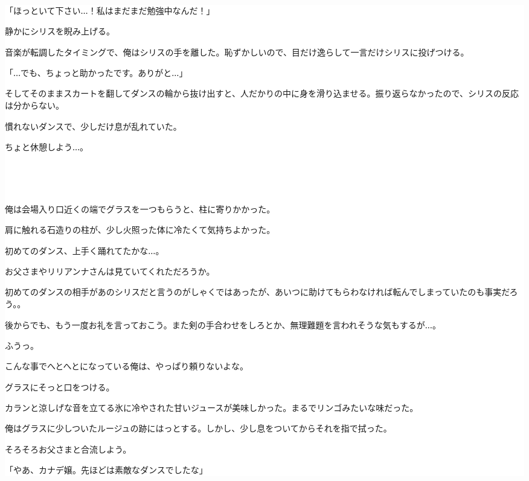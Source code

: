   「ほっといて下さい…！私はまだまだ勉強中なんだ！」
 </p>
 <p id="L124">
  静かにシリスを睨み上げる。
 </p>
 <p id="L125">
  音楽が転調したタイミングで、俺はシリスの手を離した。恥ずかしいので、目だけ逸らして一言だけシリスに投げつける。
 </p>
 <p id="L126">
  「…でも、ちょっと助かったです。ありがと…」
 </p>
 <p id="L127">
  そしてそのままスカートを翻してダンスの輪から抜け出すと、人だかりの中に身を滑り込ませる。振り返らなかったので、シリスの反応は分からない。
 </p>
 <p id="L128">
  慣れないダンスで、少しだけ息が乱れていた。
 </p>
 <p id="L129">
  ちょと休憩しよう…。
 </p>
 <p id="L130">
  <br/>
 </p>
 <p id="L131">
  <br/>
 </p>
 <p id="L132">
  俺は会場入り口近くの端でグラスを一つもらうと、柱に寄りかかった。
 </p>
 <p id="L133">
  肩に触れる石造りの柱が、少し火照った体に冷たくて気持ちよかった。
 </p>
 <p id="L134">
  初めてのダンス、上手く踊れてたかな…。
 </p>
 <p id="L135">
  お父さまやリリアンナさんは見ていてくれただろうか。
 </p>
 <p id="L136">
  初めてのダンスの相手があのシリスだと言うのがしゃくではあったが、あいつに助けてもらわなければ転んでしまっていたのも事実だろう。。
 </p>
 <p id="L137">
  後からでも、もう一度お礼を言っておこう。また剣の手合わせをしろとか、無理難題を言われそうな気もするが…。
 </p>
 <p id="L138">
  ふうっ。
 </p>
 <p id="L139">
  こんな事でへとへとになっている俺は、やっぱり頼りないよな。
 </p>
 <p id="L140">
  グラスにそっと口をつける。
 </p>
 <p id="L141">
  カランと涼しげな音を立てる氷に冷やされた甘いジュースが美味しかった。まるでリンゴみたいな味だった。
 </p>
 <p id="L142">
  俺はグラスに少しついたルージュの跡にはっとする。しかし、少し息をついてからそれを指で拭った。
 </p>
 <p id="L143">
  そろそろお父さまと合流しよう。
 </p>
 <p id="L144">
  「やあ、カナデ嬢。先ほどは素敵なダンスでしたな」